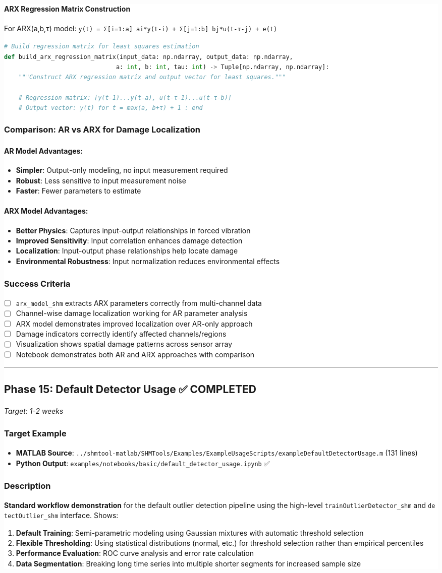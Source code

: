 #### ARX Regression Matrix Construction
For ARX(a,b,τ) model: `y(t) = Σ[i=1:a] ai*y(t-i) + Σ[j=1:b] bj*u(t-τ-j) + e(t)`

```python
# Build regression matrix for least squares estimation
def build_arx_regression_matrix(input_data: np.ndarray, output_data: np.ndarray, 
                               a: int, b: int, tau: int) -> Tuple[np.ndarray, np.ndarray]:
    """Construct ARX regression matrix and output vector for least squares."""
    
    # Regression matrix: [y(t-1)...y(t-a), u(t-τ-1)...u(t-τ-b)]
    # Output vector: y(t) for t = max(a, b+τ) + 1 : end
```

### Comparison: AR vs ARX for Damage Localization

#### AR Model Advantages:
- **Simpler**: Output-only modeling, no input measurement required
- **Robust**: Less sensitive to input measurement noise
- **Faster**: Fewer parameters to estimate

#### ARX Model Advantages:  
- **Better Physics**: Captures input-output relationships in forced vibration
- **Improved Sensitivity**: Input correlation enhances damage detection
- **Localization**: Input-output phase relationships help locate damage
- **Environmental Robustness**: Input normalization reduces environmental effects

### Success Criteria
- [ ] `arx_model_shm` extracts ARX parameters correctly from multi-channel data
- [ ] Channel-wise damage localization working for AR parameter analysis
- [ ] ARX model demonstrates improved localization over AR-only approach
- [ ] Damage indicators correctly identify affected channels/regions
- [ ] Visualization shows spatial damage patterns across sensor array
- [ ] Notebook demonstrates both AR and ARX approaches with comparison

---

## Phase 15: Default Detector Usage ✅ COMPLETED
*Target: 1-2 weeks*

### Target Example  
- **MATLAB Source**: `../shmtool-matlab/SHMTools/Examples/ExampleUsageScripts/exampleDefaultDetectorUsage.m` (131 lines)
- **Python Output**: `examples/notebooks/basic/default_detector_usage.ipynb` ✅

### Description
**Standard workflow demonstration** for the default outlier detection pipeline using the high-level `trainOutlierDetector_shm` and `detectOutlier_shm` interface. Shows:

1. **Default Training**: Semi-parametric modeling using Gaussian mixtures with automatic threshold selection
2. **Flexible Thresholding**: Using statistical distributions (normal, etc.) for threshold selection rather than empirical percentiles  
3. **Performance Evaluation**: ROC curve analysis and error rate calculation
4. **Data Segmentation**: Breaking long time series into multiple shorter segments for increased sample size
